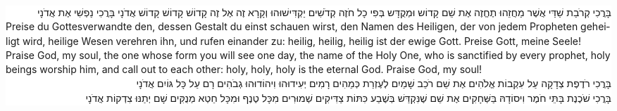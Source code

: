 
<tr><td style="vertical-align:top;">
<div class="liturgy" lang="he" style="text-align: right;">
בָּרֲכִי קְרֹבַת שַׁדַּי אֲשֶׁר מַחֲזֵהוּ תֶחֱזֶה
אֶת שֵׁם קָדוֹש וּמְקֻדָּש בְּפִי כָל חֹזֶה
קְדֹשִׁים יַקְדִּישׁוּהוּ וְקָרָא זֶה אֶל זֶה
קָדוֹשׁ קָדוֹשׁ קָדוֹשׁ אֲדֹנָי
בָּרֲכִי נַפְשִׁי אֶת אֲדֹנָי
</div></td>

<td style="vertical-align:top;">
<div class="german" lang="de" style="text-align: left;">
Preise du Gottesverwandte den, dessen Gestalt du einst schauen wirst, 
den Namen des Heiligen, der von jedem Propheten geheiligt wird, 
heilige Wesen verehren ihn, und rufen einander zu: 
heilig, heilig, heilig ist der ewige Gott. 
Preise Gott, meine Seele! 
</div></td>

<td style="vertical-align:top;">
<div class="english" lang="en" style="text-align: left;">
Praise God, my soul, the one whose form you will see one day, 
the name of the Holy One, who is sanctified by every prophet, 
holy beings worship him, and call out to each other: 
holy, holy, holy is the eternal God. 
Praise God, my soul! 
</div></td></tr>


<tr><td style="vertical-align:top;">
<div class="liturgy" lang="he" style="text-align: right;">
בָּרֲכִי רֹדֶפֶת צְדָקָה עַל עִקְבוֹת אֱלֹהִים
אֶת שֵׁם רֹכֵב שָׁמַיִם לְעֶזְרַת כְּמֵהִים
רָמִים יְעִידוּהוּ וִיהוֹדוּהוּ גְבֹהִים
רָם עַל כָּל גּוֹיִם אֲדֹנָי
</div></td>

<td style="vertical-align:top;">
<div class="german" lang="de" style="text-align: left;">

</div></td>

<td style="vertical-align:top;">
<div class="english" lang="en" style="text-align: left;">

</div></td></tr>


<tr><td style="vertical-align:top;">
<div class="liturgy" lang="he" style="text-align: right;">
בָּרֲכִי שֹׁכֶנֶת בָּתֵּי חֹמֶר וִיסוֹדָהּ בַּשְּׁחָקִים
אֶת שֵׁם שֶׁנִּקְדַּשׁ בְּשֶׁבַע כִּתּוֹת צַדִּיקִים
שְׁמוּרִים מִכָּל טֶנֶף וּמִכָּל חֵטְא מְנֻקִּים
שָׁם יְתַנּוּ צִדְקוֹת אֲדֹנָי
</div></td>
